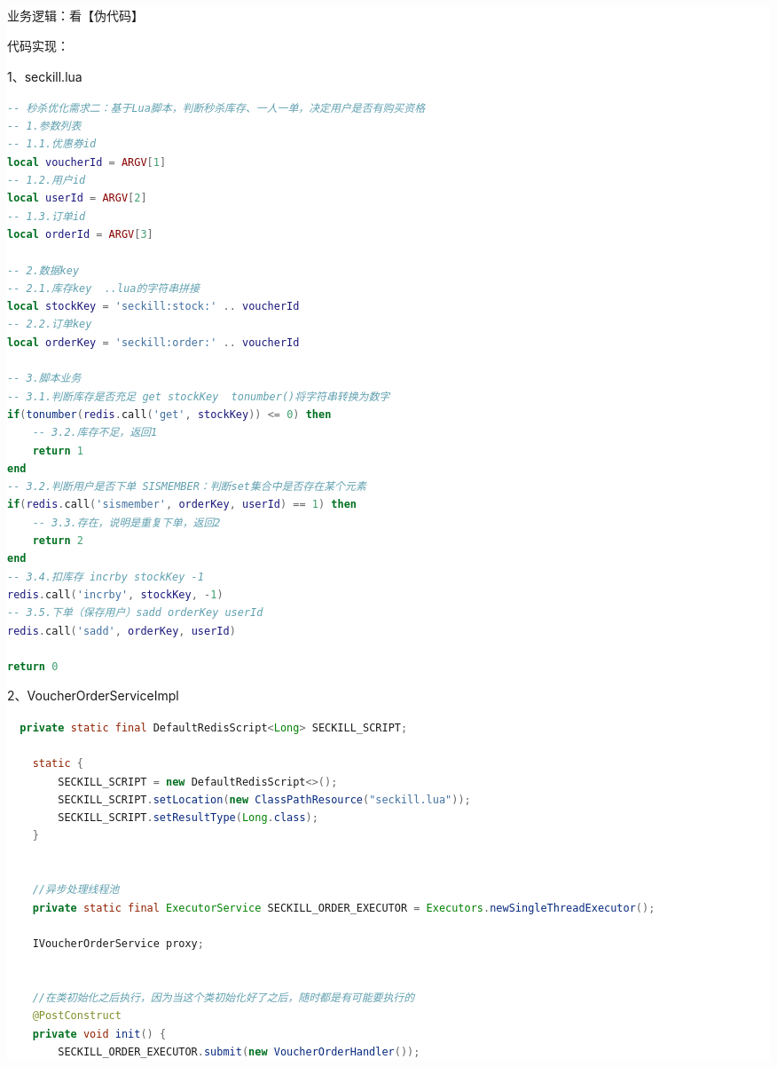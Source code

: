 

业务逻辑：看【伪代码】

代码实现：

1、seckill.lua

```lua
-- 秒杀优化需求二：基于Lua脚本，判断秒杀库存、一人一单，决定用户是否有购买资格
-- 1.参数列表
-- 1.1.优惠券id
local voucherId = ARGV[1]
-- 1.2.用户id
local userId = ARGV[2]
-- 1.3.订单id
local orderId = ARGV[3]

-- 2.数据key
-- 2.1.库存key  ..lua的字符串拼接
local stockKey = 'seckill:stock:' .. voucherId
-- 2.2.订单key
local orderKey = 'seckill:order:' .. voucherId

-- 3.脚本业务
-- 3.1.判断库存是否充足 get stockKey  tonumber()将字符串转换为数字
if(tonumber(redis.call('get', stockKey)) <= 0) then
    -- 3.2.库存不足，返回1
    return 1
end
-- 3.2.判断用户是否下单 SISMEMBER：判断set集合中是否存在某个元素
if(redis.call('sismember', orderKey, userId) == 1) then
    -- 3.3.存在，说明是重复下单，返回2
    return 2
end
-- 3.4.扣库存 incrby stockKey -1
redis.call('incrby', stockKey, -1)
-- 3.5.下单（保存用户）sadd orderKey userId
redis.call('sadd', orderKey, userId)

return 0
```



2、VoucherOrderServiceImpl

```java
  private static final DefaultRedisScript<Long> SECKILL_SCRIPT;

    static {
        SECKILL_SCRIPT = new DefaultRedisScript<>();
        SECKILL_SCRIPT.setLocation(new ClassPathResource("seckill.lua"));
        SECKILL_SCRIPT.setResultType(Long.class);
    }


    //异步处理线程池
    private static final ExecutorService SECKILL_ORDER_EXECUTOR = Executors.newSingleThreadExecutor();

    IVoucherOrderService proxy;


    //在类初始化之后执行，因为当这个类初始化好了之后，随时都是有可能要执行的
    @PostConstruct
    private void init() {
        SECKILL_ORDER_EXECUTOR.submit(new VoucherOrderHandler());
```